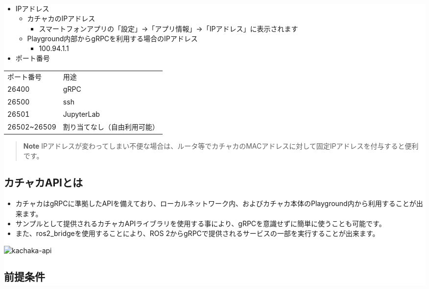 * IPアドレス
    * カチャカのIPアドレス
        * スマートフォンアプリの「設定」→「アプリ情報」→「IPアドレス」に表示されます
    * Playground内部からgRPCを利用する場合のIPアドレス
        * 100.94.1.1
* ポート番号

<table>
  <tr>
   <td>ポート番号
   </td>
   <td>用途
   </td>
  </tr>
  <tr>
   <td>26400
   </td>
   <td>gRPC
   </td>
  </tr>
  <tr>
   <td>26500
   </td>
   <td>ssh
   </td>
  </tr>
  <tr>
   <td>26501
   </td>
   <td>JupyterLab
   </td>
  </tr>
  <tr>
   <td>26502~26509
   </td>
   <td>割り当てなし（自由利用可能）
   </td>
  </tr>
</table>

> **Note**
> IPアドレスが変わってしまい不便な場合は、ルータ等でカチャカのMACアドレスに対して固定IPアドレスを付与すると便利です。


## カチャカAPIとは

* カチャカはgRPCに準拠したAPIを備えており、ローカルネットワーク内、およびカチャカ本体のPlayground内から利用することが出来ます。
* サンプルとして提供されるカチャカAPIライブラリを使用する事により、gRPCを意識せずに簡単に使うことも可能です。
* また、ros2_bridgeを使用することにより、ROS 2からgRPCで提供されるサービスの一部を実行することが出来ます。

![kachaka-api](docs/images/kachka-api.png)

## 前提条件
